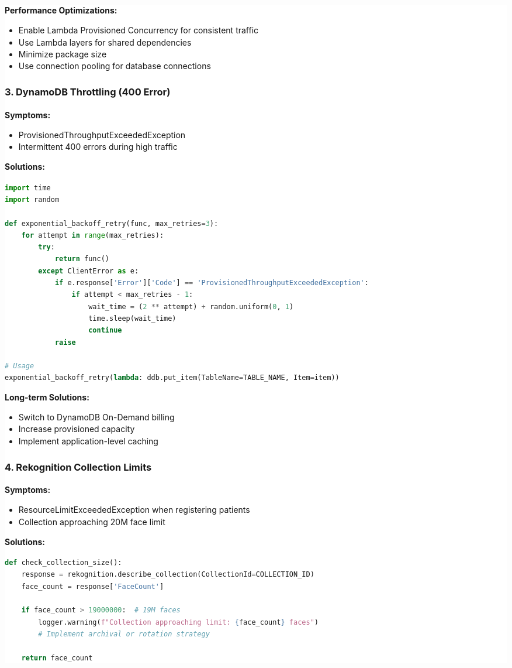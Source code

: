 **Performance Optimizations:**
- Enable Lambda Provisioned Concurrency for consistent traffic
- Use Lambda layers for shared dependencies
- Minimize package size
- Use connection pooling for database connections

### 3. DynamoDB Throttling (400 Error)

**Symptoms:**
- ProvisionedThroughputExceededException
- Intermittent 400 errors during high traffic

**Solutions:**
```python
import time
import random

def exponential_backoff_retry(func, max_retries=3):
    for attempt in range(max_retries):
        try:
            return func()
        except ClientError as e:
            if e.response['Error']['Code'] == 'ProvisionedThroughputExceededException':
                if attempt < max_retries - 1:
                    wait_time = (2 ** attempt) + random.uniform(0, 1)
                    time.sleep(wait_time)
                    continue
            raise
    
# Usage
exponential_backoff_retry(lambda: ddb.put_item(TableName=TABLE_NAME, Item=item))
```

**Long-term Solutions:**
- Switch to DynamoDB On-Demand billing
- Increase provisioned capacity
- Implement application-level caching

### 4. Rekognition Collection Limits

**Symptoms:**
- ResourceLimitExceededException when registering patients
- Collection approaching 20M face limit

**Solutions:**
```python
def check_collection_size():
    response = rekognition.describe_collection(CollectionId=COLLECTION_ID)
    face_count = response['FaceCount']
    
    if face_count > 19000000:  # 19M faces
        logger.warning(f"Collection approaching limit: {face_count} faces")
        # Implement archival or rotation strategy
        
    return face_count
```
